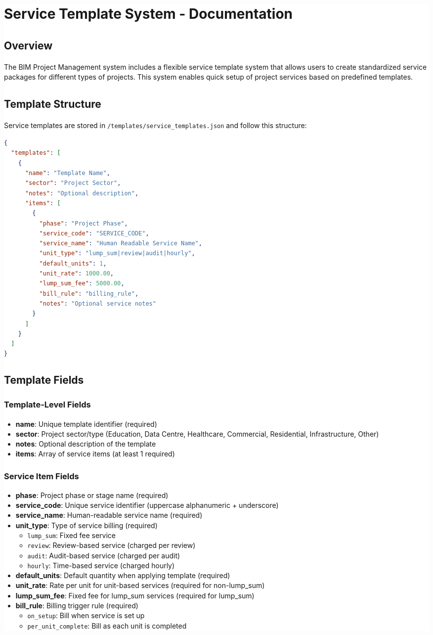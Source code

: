 # Service Template System - Documentation

## Overview

The BIM Project Management system includes a flexible service template system that allows users to create standardized service packages for different types of projects. This system enables quick setup of project services based on predefined templates.

## Template Structure

Service templates are stored in `/templates/service_templates.json` and follow this structure:

```json
{
  "templates": [
    {
      "name": "Template Name",
      "sector": "Project Sector",
      "notes": "Optional description",
      "items": [
        {
          "phase": "Project Phase",
          "service_code": "SERVICE_CODE",
          "service_name": "Human Readable Service Name",
          "unit_type": "lump_sum|review|audit|hourly",
          "default_units": 1,
          "unit_rate": 1000.00,
          "lump_sum_fee": 5000.00,
          "bill_rule": "billing_rule",
          "notes": "Optional service notes"
        }
      ]
    }
  ]
}
```

## Template Fields

### Template-Level Fields
- **name**: Unique template identifier (required)
- **sector**: Project sector/type (Education, Data Centre, Healthcare, Commercial, Residential, Infrastructure, Other)
- **notes**: Optional description of the template
- **items**: Array of service items (at least 1 required)

### Service Item Fields
- **phase**: Project phase or stage name (required)
- **service_code**: Unique service identifier (uppercase alphanumeric + underscore)
- **service_name**: Human-readable service name (required)
- **unit_type**: Type of service billing (required)
  - `lump_sum`: Fixed fee service
  - `review`: Review-based service (charged per review)
  - `audit`: Audit-based service (charged per audit)
  - `hourly`: Time-based service (charged hourly)
- **default_units**: Default quantity when applying template (required)
- **unit_rate**: Rate per unit for unit-based services (required for non-lump_sum)
- **lump_sum_fee**: Fixed fee for lump_sum services (required for lump_sum)
- **bill_rule**: Billing trigger rule (required)
  - `on_setup`: Bill when service is set up
  - `per_unit_complete`: Bill as each unit is completed
